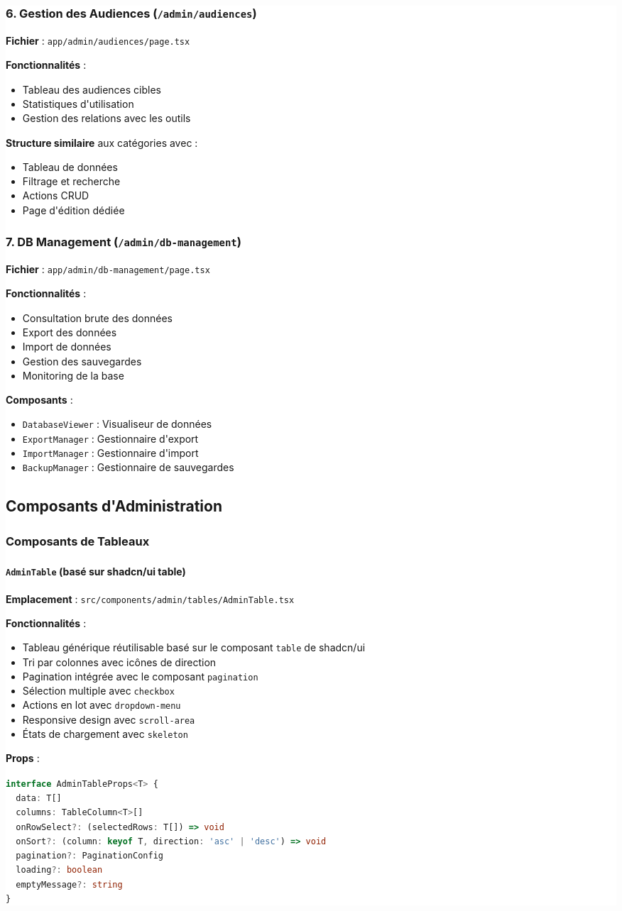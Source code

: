 ### 6. Gestion des Audiences (`/admin/audiences`)

**Fichier** : `app/admin/audiences/page.tsx`

**Fonctionnalités** :
- Tableau des audiences cibles
- Statistiques d'utilisation
- Gestion des relations avec les outils

**Structure similaire** aux catégories avec :
- Tableau de données
- Filtrage et recherche
- Actions CRUD
- Page d'édition dédiée

### 7. DB Management (`/admin/db-management`)

**Fichier** : `app/admin/db-management/page.tsx`

**Fonctionnalités** :
- Consultation brute des données
- Export des données
- Import de données
- Gestion des sauvegardes
- Monitoring de la base

**Composants** :
- `DatabaseViewer` : Visualiseur de données
- `ExportManager` : Gestionnaire d'export
- `ImportManager` : Gestionnaire d'import
- `BackupManager` : Gestionnaire de sauvegardes

## Composants d'Administration

### Composants de Tableaux

#### `AdminTable` (basé sur shadcn/ui table)
**Emplacement** : `src/components/admin/tables/AdminTable.tsx`

**Fonctionnalités** :
- Tableau générique réutilisable basé sur le composant `table` de shadcn/ui
- Tri par colonnes avec icônes de direction
- Pagination intégrée avec le composant `pagination`
- Sélection multiple avec `checkbox`
- Actions en lot avec `dropdown-menu`
- Responsive design avec `scroll-area`
- États de chargement avec `skeleton`

**Props** :
```typescript
interface AdminTableProps<T> {
  data: T[]
  columns: TableColumn<T>[]
  onRowSelect?: (selectedRows: T[]) => void
  onSort?: (column: keyof T, direction: 'asc' | 'desc') => void
  pagination?: PaginationConfig
  loading?: boolean
  emptyMessage?: string
}
```
